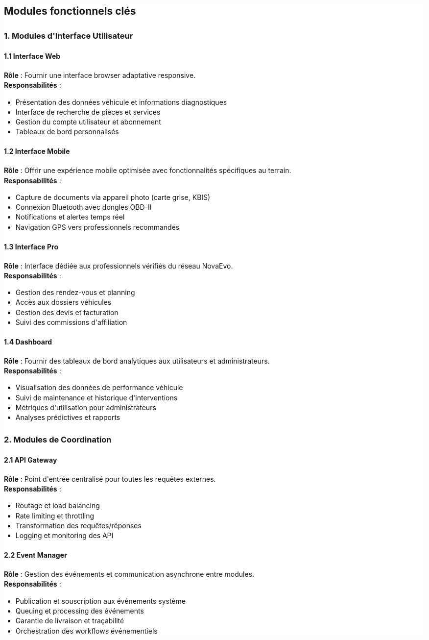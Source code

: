 ## Modules fonctionnels clés

### 1. Modules d'Interface Utilisateur

#### 1.1 Interface Web
**Rôle** : Fournir une interface browser adaptative responsive.  
**Responsabilités** :
- Présentation des données véhicule et informations diagnostiques
- Interface de recherche de pièces et services
- Gestion du compte utilisateur et abonnement
- Tableaux de bord personnalisés

#### 1.2 Interface Mobile
**Rôle** : Offrir une expérience mobile optimisée avec fonctionnalités spécifiques au terrain.  
**Responsabilités** :
- Capture de documents via appareil photo (carte grise, KBIS)
- Connexion Bluetooth avec dongles OBD-II
- Notifications et alertes temps réel
- Navigation GPS vers professionnels recommandés

#### 1.3 Interface Pro
**Rôle** : Interface dédiée aux professionnels vérifiés du réseau NovaEvo.  
**Responsabilités** :
- Gestion des rendez-vous et planning
- Accès aux dossiers véhicules
- Gestion des devis et facturation
- Suivi des commissions d'affiliation

#### 1.4 Dashboard
**Rôle** : Fournir des tableaux de bord analytiques aux utilisateurs et administrateurs.  
**Responsabilités** :
- Visualisation des données de performance véhicule
- Suivi de maintenance et historique d'interventions
- Métriques d'utilisation pour administrateurs
- Analyses prédictives et rapports

### 2. Modules de Coordination

#### 2.1 API Gateway
**Rôle** : Point d'entrée centralisé pour toutes les requêtes externes.  
**Responsabilités** :
- Routage et load balancing
- Rate limiting et throttling
- Transformation des requêtes/réponses
- Logging et monitoring des API

#### 2.2 Event Manager
**Rôle** : Gestion des événements et communication asynchrone entre modules.  
**Responsabilités** :
- Publication et souscription aux événements système
- Queuing et processing des événements
- Garantie de livraison et traçabilité
- Orchestration des workflows événementiels

